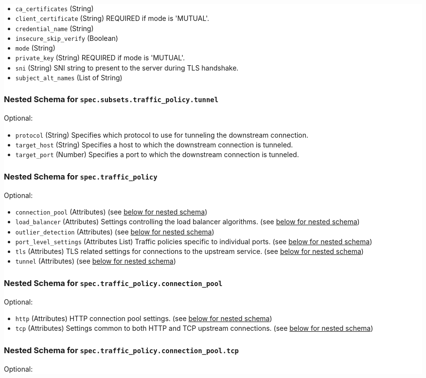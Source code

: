 - `ca_certificates` (String)
- `client_certificate` (String) REQUIRED if mode is 'MUTUAL'.
- `credential_name` (String)
- `insecure_skip_verify` (Boolean)
- `mode` (String)
- `private_key` (String) REQUIRED if mode is 'MUTUAL'.
- `sni` (String) SNI string to present to the server during TLS handshake.
- `subject_alt_names` (List of String)


<a id="nestedatt--spec--subsets--traffic_policy--tunnel"></a>
### Nested Schema for `spec.subsets.traffic_policy.tunnel`

Optional:

- `protocol` (String) Specifies which protocol to use for tunneling the downstream connection.
- `target_host` (String) Specifies a host to which the downstream connection is tunneled.
- `target_port` (Number) Specifies a port to which the downstream connection is tunneled.




<a id="nestedatt--spec--traffic_policy"></a>
### Nested Schema for `spec.traffic_policy`

Optional:

- `connection_pool` (Attributes) (see [below for nested schema](#nestedatt--spec--traffic_policy--connection_pool))
- `load_balancer` (Attributes) Settings controlling the load balancer algorithms. (see [below for nested schema](#nestedatt--spec--traffic_policy--load_balancer))
- `outlier_detection` (Attributes) (see [below for nested schema](#nestedatt--spec--traffic_policy--outlier_detection))
- `port_level_settings` (Attributes List) Traffic policies specific to individual ports. (see [below for nested schema](#nestedatt--spec--traffic_policy--port_level_settings))
- `tls` (Attributes) TLS related settings for connections to the upstream service. (see [below for nested schema](#nestedatt--spec--traffic_policy--tls))
- `tunnel` (Attributes) (see [below for nested schema](#nestedatt--spec--traffic_policy--tunnel))

<a id="nestedatt--spec--traffic_policy--connection_pool"></a>
### Nested Schema for `spec.traffic_policy.connection_pool`

Optional:

- `http` (Attributes) HTTP connection pool settings. (see [below for nested schema](#nestedatt--spec--traffic_policy--connection_pool--http))
- `tcp` (Attributes) Settings common to both HTTP and TCP upstream connections. (see [below for nested schema](#nestedatt--spec--traffic_policy--connection_pool--tcp))

<a id="nestedatt--spec--traffic_policy--connection_pool--http"></a>
### Nested Schema for `spec.traffic_policy.connection_pool.tcp`

Optional:
